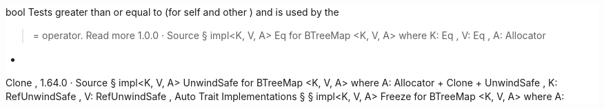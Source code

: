 bool
Tests greater than or equal to (for
self
and
other
) and is used by
the
>=
operator.
Read more
1.0.0
·
Source
§
impl<K, V, A>
Eq
for
BTreeMap
<K, V, A>
where
    K:
Eq
,
    V:
Eq
,
    A:
Allocator
+
Clone
,
1.64.0
·
Source
§
impl<K, V, A>
UnwindSafe
for
BTreeMap
<K, V, A>
where
    A:
Allocator
+
Clone
+
UnwindSafe
,
    K:
RefUnwindSafe
,
    V:
RefUnwindSafe
,
Auto Trait Implementations
§
§
impl<K, V, A>
Freeze
for
BTreeMap
<K, V, A>
where
    A: